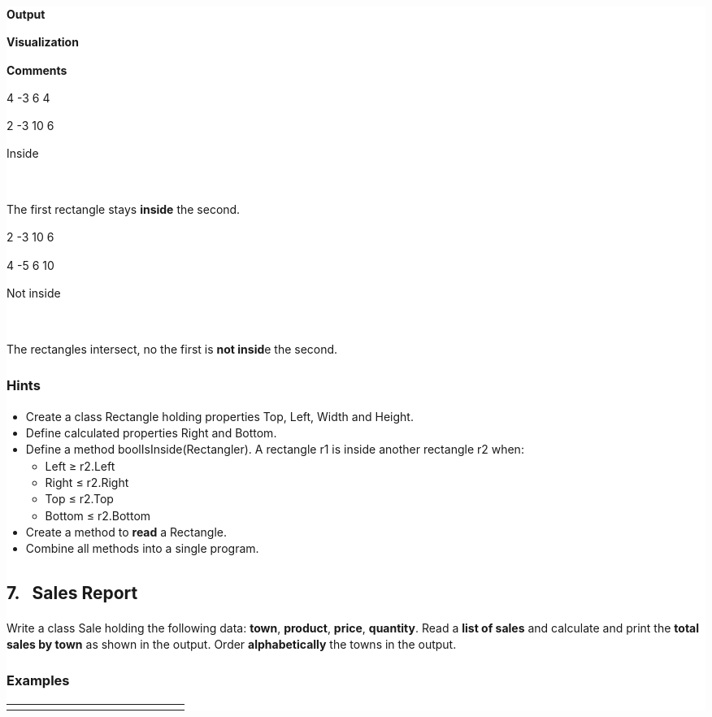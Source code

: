 </td>
<td width="100">
<p><strong>Output</strong></p>
</td>
<td width="239">
<p><strong>Visualization</strong></p>
</td>
<td width="266">
<p><strong>Comments</strong></p>
</td>
</tr>
<tr>
<td width="92">
<p>4 -3 6 4</p>
<p>2 -3 10 6</p>
</td>
<td width="100">
<p>Inside</p>
</td>
<td width="239">&nbsp;</td>
<td width="266">
<p>The first rectangle stays <strong>inside</strong> the second.</p>
</td>
</tr>
<tr>
<td width="92">
<p>2 -3 10 6</p>
<p>4 -5 6 10</p>
</td>
<td width="100">
<p>Not inside</p>
</td>
<td width="239">&nbsp;</td>
<td width="266">
<p>The rectangles intersect, no the first is <strong>not insid</strong>e the second.</p>
</td>
</tr>
</tbody>
</table>
<h3>Hints</h3>
<ul>
<li>Create a class Rectangle holding properties Top, Left, Width and Height.</li>
<li>Define calculated properties Right and Bottom.</li>
<li>Define a method boolIsInside(Rectangler). A rectangle r1 is inside another rectangle r2 when:
<ul>
<li>Left &ge; r2.Left</li>
<li>Right &le; r2.Right</li>
<li>Top &le; r2.Top</li>
<li>Bottom &le; r2.Bottom</li>
</ul>
</li>
<li>Create a method to <strong>read</strong> a Rectangle.</li>
<li>Combine all methods into a single program.</li>
</ul>
<h2>7.&nbsp;&nbsp; Sales Report</h2>
<p>Write a class Sale holding the following data: <strong>town</strong>, <strong>product</strong>, <strong>price</strong>, <strong>quantity</strong>. Read a <strong>list of sales</strong> and calculate and print the <strong>total sales by town</strong> as shown in the output. Order <strong>alphabetically</strong> the towns in the output.</p>
<h3>Examples</h3>
<table width="0">
<tbody>
<tr>
<td width="205">